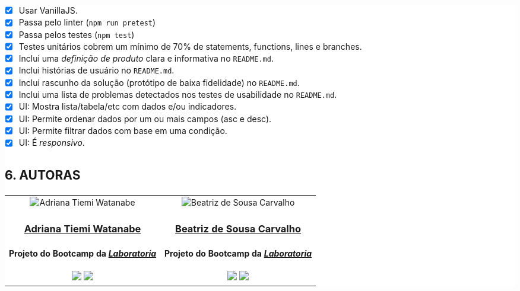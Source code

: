 - [X] Usar VanillaJS.
- [X] Passa pelo linter (`npm run pretest`)
- [X] Passa pelos testes (`npm test`)
- [X] Testes unitários cobrem um mínimo de 70% de statements, functions, lines e
      branches.
- [X] Inclui uma _definição de produto_ clara e informativa no `README.md`.
- [X] Inclui histórias de usuário no `README.md`.
- [X] Inclui rascunho da solução (protótipo de baixa fidelidade) no `README.md`.
- [X] Inclui uma lista de problemas detectados nos testes de usabilidade no
      `README.md`.
- [X] UI: Mostra lista/tabela/etc com dados e/ou indicadores.
- [X] UI: Permite ordenar dados por um ou mais campos (asc e desc).
- [X] UI: Permite filtrar dados com base em uma condição.
- [X] UI: É _responsivo_.

## 6. AUTORAS 

<table>
<td>
  <div align= "center">
    <img alt="Adriana Tiemi Watanabe" height="150" src="https://avatars.githubusercontent.com/u/97361694?v=4"> 
  </div>
  <h3 align="center"><a href="https://github.com/adrianatwatanabe">Adriana Tiemi Watanabe</a></h3>
  <h4 align="center">Projeto do Bootcamp da <em><a href="https://hub.laboratoria.la/br">Laboratoria</a></em></h4>
  <div align="center">
    <a href = "mailto:adriana.t.watanabe@gmail.com" target="_blank"><img src="https://img.shields.io/badge/Gmail-D14836?style=for-the-badge&logo=gmail&logoColor=white"></a>
    <a href="https://www.linkedin.com/in/adrianatwatanabe" target="_blank"><img src="https://img.shields.io/badge/-LinkedIn-%230077B5?style=for-the-badge&logo=linkedin&logoColor=white"></a>
  </div>
</td>

<td>
  <div align= "center">
    <img alt="Beatriz de Sousa Carvalho" height="150" src="https://avatars.githubusercontent.com/u/99045620?v=4"> 
  </div>
  <h3 align="center"><a href="https://github.com/BeaSCarvalho">Beatriz de Sousa Carvalho</a></h3>
  <h4 align="center">Projeto do Bootcamp da <em><a href="https://hub.laboratoria.la/br">Laboratoria</a></em></h4>
  <div align="center">
    <a href = "mailto:beaproscarva@gmail.com" target="_blank"><img src="https://img.shields.io/badge/Gmail-D14836?style=for-the-badge&logo=gmail&logoColor=white"></a>
     <a href="https://www.linkedin.com/in/beatriz-de-sousa-carvalho-94a595137/" target="_blank"><img src="https://img.shields.io/badge/-LinkedIn-%230077B5?style=for-the-badge&logo=linkedin&logoColor=white"></a>
  </div>
</td>
</table>
